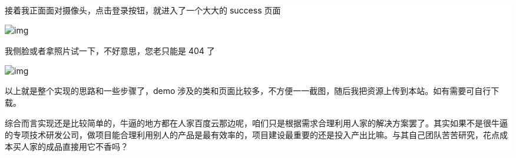 接着我正面面对摄像头，点击登录按钮，就进入了一个大大的 success 页面

![img](https://bitbucket.org/xlc520/blogasset/raw/main/images3/16532156632018.png)

我侧脸或者拿照片试一下，不好意思，您老只能是 404 了

![img](https://bitbucket.org/xlc520/blogasset/raw/main/images3/16532156632029.png)

以上就是整个实现的思路和一些步骤了，demo 涉及的类和页面比较多，不方便一一截图，随后我把资源上传到本站。如有需要可自行下载。

综合而言实现还是比较简单的，牛逼的地方都在人家百度云那边呢，咱们只是根据需求合理利用人家的解决方案罢了。其实如果不是很牛逼的专项技术研发公司，做项目能合理利用别人的产品是最有效率的，项目建设最重要的还是投入产出比嘛。与其自己团队苦苦研究，花点成本买人家的成品直接用它不香吗？

